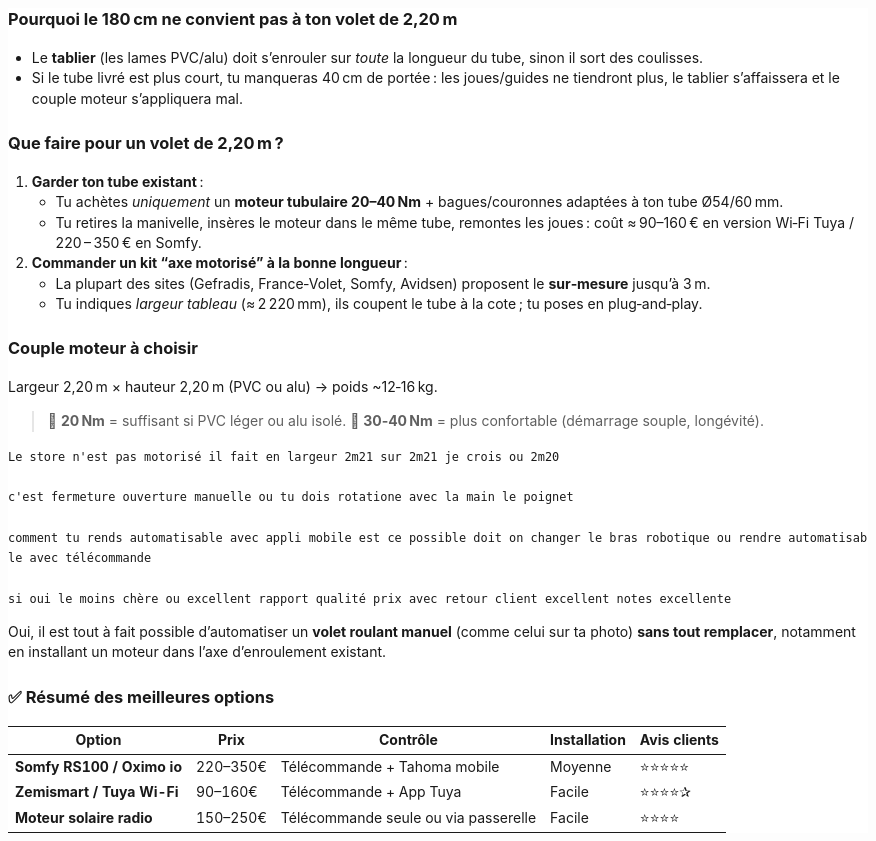 ### Pourquoi le 180 cm ne convient pas à ton volet de 2,20 m

- Le **tablier** (les lames PVC/alu) doit s’enrouler sur *toute* la longueur du tube, sinon il sort des coulisses.
- Si le tube livré est plus court, tu manqueras 40 cm de portée : les joues/guides ne tiendront plus, le tablier s’affaissera et le couple moteur s’appliquera mal.

### Que faire pour un volet de 2,20 m ?

1. **Garder ton tube existant** :
   - Tu achètes *uniquement* un **moteur tubulaire 20–40 Nm** + bagues/couronnes adaptées à ton tube Ø54/60 mm.
   - Tu retires la manivelle, insères le moteur dans le même tube, remontes les joues : coût ≈ 90–160 € en version Wi‑Fi Tuya / 220 – 350 € en Somfy.
2. **Commander un kit “axe motorisé” à la bonne longueur** :
   - La plupart des sites (Gefradis, France‑Volet, Somfy, Avidsen) proposent le **sur‑mesure** jusqu’à 3 m.
   - Tu indiques *largeur tableau* (≈ 2 220 mm), ils coupent le tube à la cote ; tu poses en plug‑and‑play.

### Couple moteur à choisir

Largeur 2,20 m × hauteur 2,20 m (PVC ou alu) → poids ~12‑16 kg.

> 🔹 **20 Nm** = suffisant si PVC léger ou alu isolé.
>  🔹 **30‑40 Nm** = plus confortable (démarrage souple, longévité).



```
Le store n'est pas motorisé il fait en largeur 2m21 sur 2m21 je crois ou 2m20 

c'est fermeture ouverture manuelle ou tu dois rotatione avec la main le poignet 

comment tu rends automatisable avec appli mobile est ce possible doit on changer le bras robotique ou rendre automatisable avec télécommande 

si oui le moins chère ou excellent rapport qualité prix avec retour client excellent notes excellente 
```

Oui, il est tout à fait possible d’automatiser un **volet roulant manuel** (comme celui sur ta photo) **sans tout remplacer**, notamment en installant un moteur dans l’axe d’enroulement existant.

### ✅ Résumé des meilleures options

| Option                     | Prix     | Contrôle                             | Installation | Avis clients |
| -------------------------- | -------- | ------------------------------------ | ------------ | ------------ |
| **Somfy RS100 / Oximo io** | 220–350€ | Télécommande + Tahoma mobile         | Moyenne      | ⭐⭐⭐⭐⭐        |
| **Zemismart / Tuya Wi-Fi** | 90–160€  | Télécommande + App Tuya              | Facile       | ⭐⭐⭐⭐✰        |
| **Moteur solaire radio**   | 150–250€ | Télécommande seule ou via passerelle | Facile       | ⭐⭐⭐⭐         |
